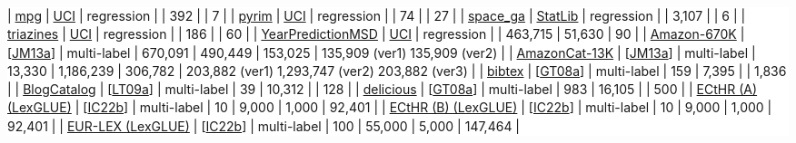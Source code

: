 | [mpg](https://www.csie.ntu.edu.tw/~cjlin/libsvmtools/datasets/regression.html#mpg)                                                                               | [UCI](http://www.ics.uci.edu/~mlearn/MLRepository.html)                                                                                                                 | regression     |         | 392           |              | 7                                              |
| [pyrim](https://www.csie.ntu.edu.tw/~cjlin/libsvmtools/datasets/regression.html#pyrim)                                                                           | [UCI](http://www.ics.uci.edu/~mlearn/MLRepository.html)                                                                                                                 | regression     |         | 74            |              | 27                                             |
| [space_ga](https://www.csie.ntu.edu.tw/~cjlin/libsvmtools/datasets/regression.html#space_ga)                                                                     | [StatLib](http://lib.stat.cmu.edu/datasets/)                                                                                                                            | regression     |         | 3,107         |              | 6                                              |
| [triazines](https://www.csie.ntu.edu.tw/~cjlin/libsvmtools/datasets/regression.html#triazines)                                                                   | [UCI](http://www.ics.uci.edu/~mlearn/MLRepository.html)                                                                                                                 | regression     |         | 186           |              | 60                                             |
| [YearPredictionMSD](https://www.csie.ntu.edu.tw/~cjlin/libsvmtools/datasets/regression.html#YearPredictionMSD)                                                   | [UCI](http://www.ics.uci.edu/~mlearn/MLRepository.html)                                                                                                                 | regression     |         | 463,715       | 51,630       | 90                                             |
| [Amazon-670K](https://www.csie.ntu.edu.tw/~cjlin/libsvmtools/datasets/multilabel.html#Amazon-670K)                                                               | [[JM13a](https://www.csie.ntu.edu.tw/~cjlin/libsvmtools/datasets/ref.html#JM13a)]                                                                                       | multi-label    | 670,091 | 490,449       | 153,025      | 135,909 (ver1) 135,909 (ver2)                  |
| [AmazonCat-13K](https://www.csie.ntu.edu.tw/~cjlin/libsvmtools/datasets/multilabel.html#AmazonCat-13K)                                                           | [[JM13a](https://www.csie.ntu.edu.tw/~cjlin/libsvmtools/datasets/ref.html#JM13a)]                                                                                       | multi-label    | 13,330  | 1,186,239     | 306,782      | 203,882 (ver1) 1,293,747 (ver2) 203,882 (ver3) |
| [bibtex](https://www.csie.ntu.edu.tw/~cjlin/libsvmtools/datasets/multilabel.html#bibtex)                                                                         | [[GT08a](https://www.csie.ntu.edu.tw/~cjlin/libsvmtools/datasets/ref.html#GT08a)]                                                                                       | multi-label    | 159     | 7,395         |              | 1,836                                          |
| [BlogCatalog](https://www.csie.ntu.edu.tw/~cjlin/libsvmtools/datasets/multilabel.html#BlogCatalog)                                                               | [[LT09a](https://www.csie.ntu.edu.tw/~cjlin/libsvmtools/datasets/ref.html#LT09a)]                                                                                       | multi-label    | 39      | 10,312        |              | 128                                            |
| [delicious](https://www.csie.ntu.edu.tw/~cjlin/libsvmtools/datasets/multilabel.html#delicious)                                                                   | [[GT08a](https://www.csie.ntu.edu.tw/~cjlin/libsvmtools/datasets/ref.html#GT08a)]                                                                                       | multi-label    | 983     | 16,105        |              | 500                                            |
| [ECtHR (A) (LexGLUE)](https://www.csie.ntu.edu.tw/~cjlin/libsvmtools/datasets/multilabel.html#ECtHR%20(A)%20(LexGLUE))                                           | [[IC22b](https://www.csie.ntu.edu.tw/~cjlin/libsvmtools/datasets/ref.html#IC22b)]                                                                                       | multi-label    | 10      | 9,000         | 1,000        | 92,401                                         |
| [ECtHR (B) (LexGLUE)](https://www.csie.ntu.edu.tw/~cjlin/libsvmtools/datasets/multilabel.html#ECtHR%20(B)%20(LexGLUE))                                           | [[IC22b](https://www.csie.ntu.edu.tw/~cjlin/libsvmtools/datasets/ref.html#IC22b)]                                                                                       | multi-label    | 10      | 9,000         | 1,000        | 92,401                                         |
| [EUR-LEX (LexGLUE)](https://www.csie.ntu.edu.tw/~cjlin/libsvmtools/datasets/multilabel.html#EUR-LEX%20(LexGLUE))                                                 | [[IC22b](https://www.csie.ntu.edu.tw/~cjlin/libsvmtools/datasets/ref.html#IC22b)]                                                                                       | multi-label    | 100     | 55,000        | 5,000        | 147,464                                        |